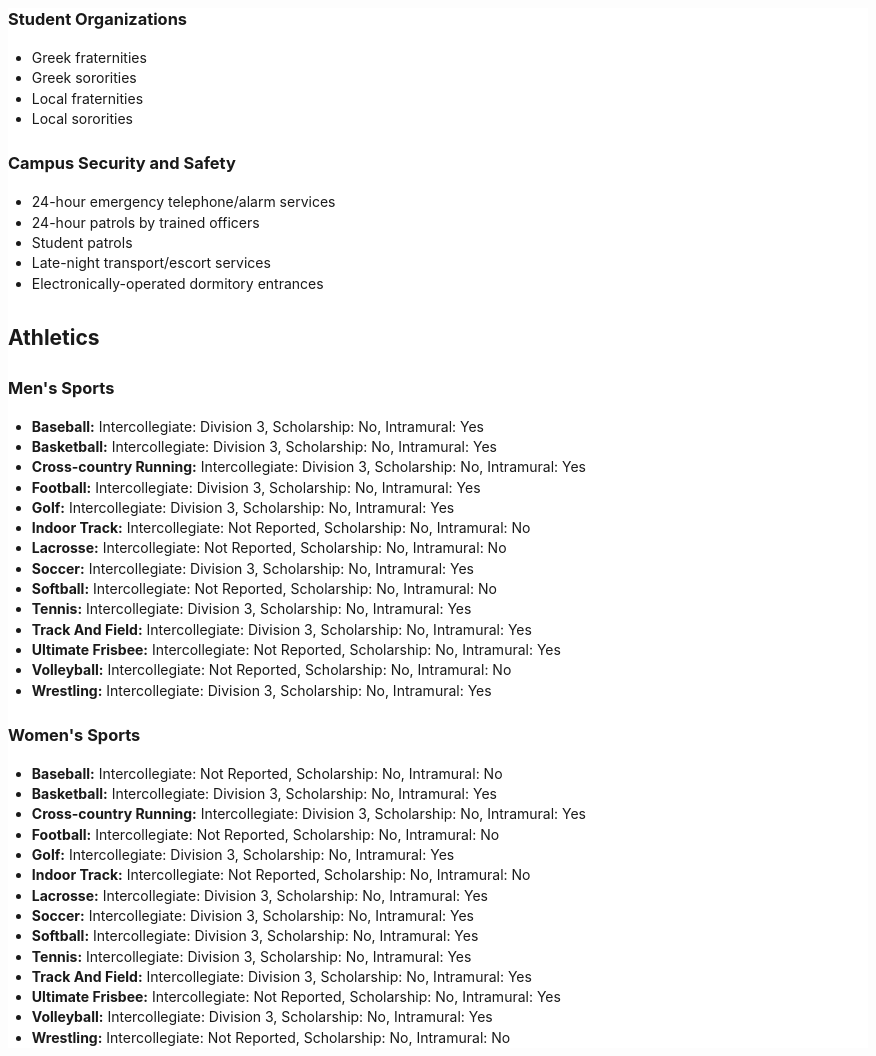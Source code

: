 ### Student Organizations

- Greek fraternities
- Greek sororities
- Local fraternities
- Local sororities

### Campus Security and Safety

- 24-hour emergency telephone/alarm services
- 24-hour patrols by trained officers
- Student patrols
- Late-night transport/escort services
- Electronically-operated dormitory entrances

## Athletics

### Men's Sports

- **Baseball:** Intercollegiate: Division 3, Scholarship: No, Intramural: Yes
- **Basketball:** Intercollegiate: Division 3, Scholarship: No, Intramural: Yes
- **Cross-country Running:** Intercollegiate: Division 3, Scholarship: No, Intramural: Yes
- **Football:** Intercollegiate: Division 3, Scholarship: No, Intramural: Yes
- **Golf:** Intercollegiate: Division 3, Scholarship: No, Intramural: Yes
- **Indoor Track:** Intercollegiate: Not Reported, Scholarship: No, Intramural: No
- **Lacrosse:** Intercollegiate: Not Reported, Scholarship: No, Intramural: No
- **Soccer:** Intercollegiate: Division 3, Scholarship: No, Intramural: Yes
- **Softball:** Intercollegiate: Not Reported, Scholarship: No, Intramural: No
- **Tennis:** Intercollegiate: Division 3, Scholarship: No, Intramural: Yes
- **Track And Field:** Intercollegiate: Division 3, Scholarship: No, Intramural: Yes
- **Ultimate Frisbee:** Intercollegiate: Not Reported, Scholarship: No, Intramural: Yes
- **Volleyball:** Intercollegiate: Not Reported, Scholarship: No, Intramural: No
- **Wrestling:** Intercollegiate: Division 3, Scholarship: No, Intramural: Yes

### Women's Sports

- **Baseball:** Intercollegiate: Not Reported, Scholarship: No, Intramural: No
- **Basketball:** Intercollegiate: Division 3, Scholarship: No, Intramural: Yes
- **Cross-country Running:** Intercollegiate: Division 3, Scholarship: No, Intramural: Yes
- **Football:** Intercollegiate: Not Reported, Scholarship: No, Intramural: No
- **Golf:** Intercollegiate: Division 3, Scholarship: No, Intramural: Yes
- **Indoor Track:** Intercollegiate: Not Reported, Scholarship: No, Intramural: No
- **Lacrosse:** Intercollegiate: Division 3, Scholarship: No, Intramural: Yes
- **Soccer:** Intercollegiate: Division 3, Scholarship: No, Intramural: Yes
- **Softball:** Intercollegiate: Division 3, Scholarship: No, Intramural: Yes
- **Tennis:** Intercollegiate: Division 3, Scholarship: No, Intramural: Yes
- **Track And Field:** Intercollegiate: Division 3, Scholarship: No, Intramural: Yes
- **Ultimate Frisbee:** Intercollegiate: Not Reported, Scholarship: No, Intramural: Yes
- **Volleyball:** Intercollegiate: Division 3, Scholarship: No, Intramural: Yes
- **Wrestling:** Intercollegiate: Not Reported, Scholarship: No, Intramural: No
